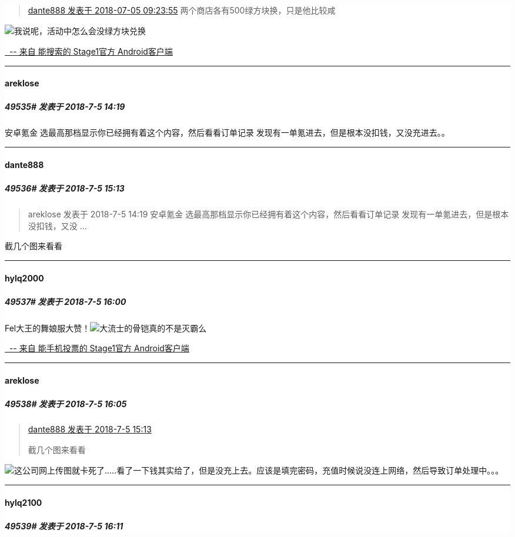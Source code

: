 
<blockquote><a href="httphttps://bbs.saraba1st.com/2b/forum.php?mod=redirect&amp;goto=findpost&amp;pid=40221387&amp;ptid=1085254" target="_blank">dante888 发表于 2018-07-05 09:23:55</a>
两个商店各有500绿方块换，只是他比较咸</blockquote><img src="https://static.saraba1st.com/image/smiley/face2017/067.png" referrerpolicy="no-referrer">我说呢，活动中怎么会没绿方块兑换

[  -- 来自 能搜索的 Stage1官方 Android客户端](https://www.coolapk.com/apk/140634)


*****

####  areklose  
##### 49535#       发表于 2018-7-5 14:19


安卓氪金 选最高那档显示你已经拥有着这个内容，然后看看订单记录 发现有一单氪进去，但是根本没扣钱，又没充进去。。


*****

####  dante888  
##### 49536#       发表于 2018-7-5 15:13


<blockquote>areklose 发表于 2018-7-5 14:19
安卓氪金 选最高那档显示你已经拥有着这个内容，然后看看订单记录 发现有一单氪进去，但是根本没扣钱，又没 ...</blockquote>
截几个图来看看


*****

####  hylq2000  
##### 49537#       发表于 2018-7-5 16:00


Fel大王的舞娘服大赞！<img src="https://static.saraba1st.com/image/smiley/face2017/068.png" referrerpolicy="no-referrer">大流士的骨铠真的不是灭霸么

[  -- 来自 能手机投票的 Stage1官方 Android客户端](https://www.coolapk.com/apk/140634)


*****

####  areklose  
##### 49538#       发表于 2018-7-5 16:05


<blockquote><a href="httphttps://bbs.saraba1st.com/2b/forum.php?mod=redirect&amp;goto=findpost&amp;pid=40225769&amp;ptid=1085254" target="_blank">dante888 发表于 2018-7-5 15:13</a>

截几个图来看看</blockquote>
<img src="https://static.saraba1st.com/image/smiley/face2017/018.png" referrerpolicy="no-referrer">这公司网上传图就卡死了.....看了一下钱其实给了，但是没充上去。应该是填完密码，充值时候说没连上网络，然后导致订单处理中。。。


*****

####  hylq2100  
##### 49539#       发表于 2018-7-5 16:11
